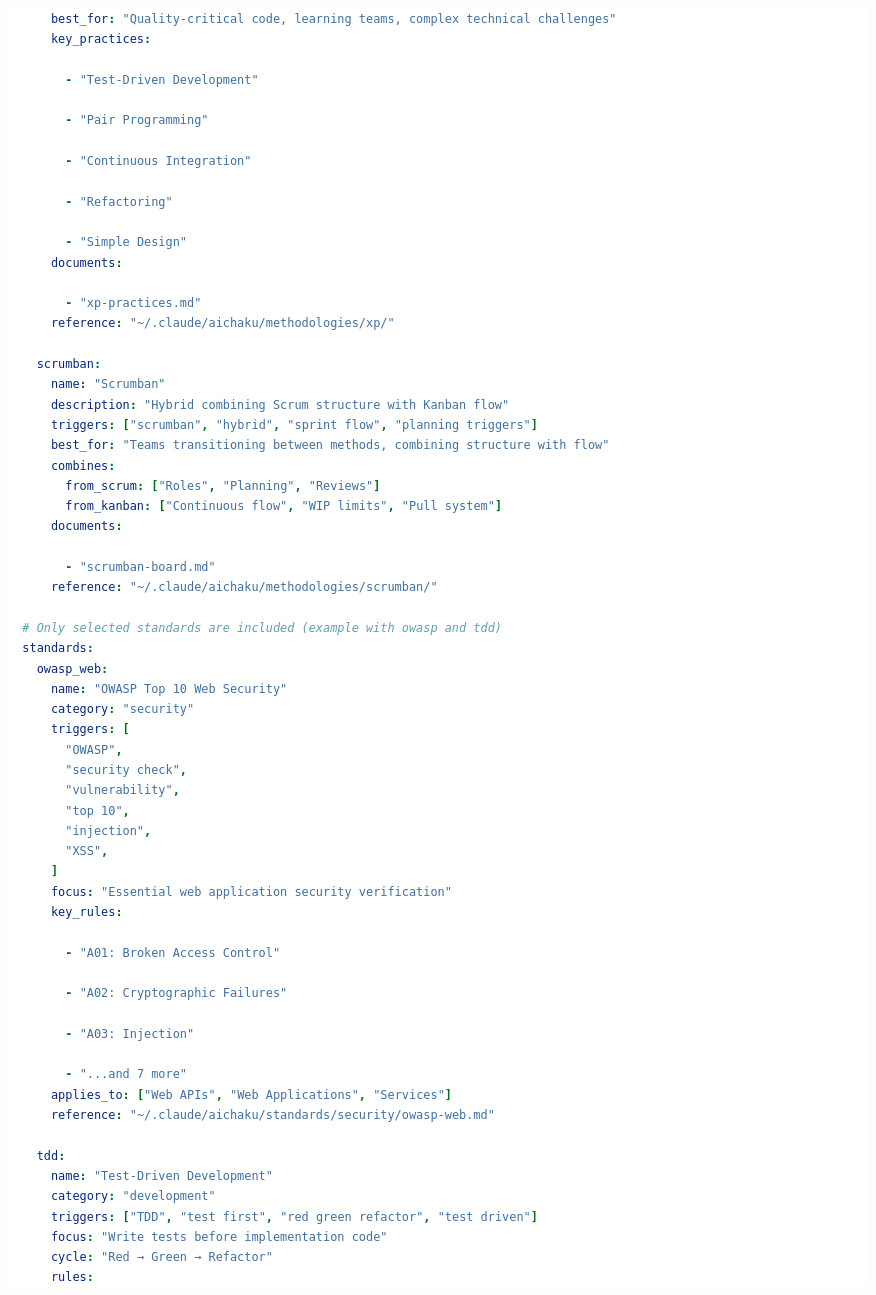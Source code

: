 ````yaml
      best_for: "Quality-critical code, learning teams, complex technical challenges"
      key_practices:

        - "Test-Driven Development"

        - "Pair Programming"

        - "Continuous Integration"

        - "Refactoring"

        - "Simple Design"
      documents:

        - "xp-practices.md"
      reference: "~/.claude/aichaku/methodologies/xp/"

    scrumban:
      name: "Scrumban"
      description: "Hybrid combining Scrum structure with Kanban flow"
      triggers: ["scrumban", "hybrid", "sprint flow", "planning triggers"]
      best_for: "Teams transitioning between methods, combining structure with flow"
      combines:
        from_scrum: ["Roles", "Planning", "Reviews"]
        from_kanban: ["Continuous flow", "WIP limits", "Pull system"]
      documents:

        - "scrumban-board.md"
      reference: "~/.claude/aichaku/methodologies/scrumban/"

  # Only selected standards are included (example with owasp and tdd)
  standards:
    owasp_web:
      name: "OWASP Top 10 Web Security"
      category: "security"
      triggers: [
        "OWASP",
        "security check",
        "vulnerability",
        "top 10",
        "injection",
        "XSS",
      ]
      focus: "Essential web application security verification"
      key_rules:

        - "A01: Broken Access Control"

        - "A02: Cryptographic Failures"

        - "A03: Injection"

        - "...and 7 more"
      applies_to: ["Web APIs", "Web Applications", "Services"]
      reference: "~/.claude/aichaku/standards/security/owasp-web.md"

    tdd:
      name: "Test-Driven Development"
      category: "development"
      triggers: ["TDD", "test first", "red green refactor", "test driven"]
      focus: "Write tests before implementation code"
      cycle: "Red → Green → Refactor"
      rules:
````